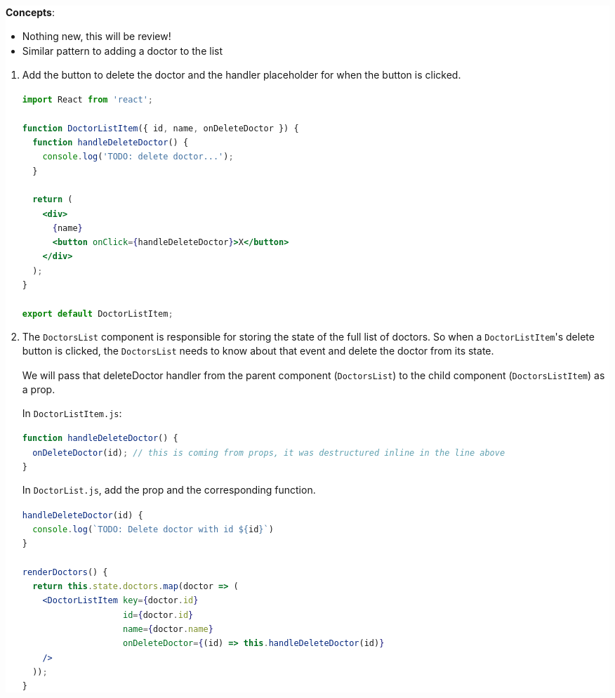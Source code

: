 **Concepts**:

- Nothing new, this will be review!
- Similar pattern to adding a doctor to the list

1.  Add the button to delete the doctor and the handler placeholder for when the button is clicked.

    ```jsx
    import React from 'react';

    function DoctorListItem({ id, name, onDeleteDoctor }) {
      function handleDeleteDoctor() {
        console.log('TODO: delete doctor...');
      }

      return (
        <div>
          {name}
          <button onClick={handleDeleteDoctor}>X</button>
        </div>
      );
    }

    export default DoctorListItem;
    ```

1.  The `DoctorsList` component is responsible for storing the state of the full list of doctors. So when a `DoctorListItem`'s delete button is clicked, the `DoctorsList` needs to know about that event and delete the doctor from its state.

    We will pass that deleteDoctor handler from the parent component (`DoctorsList`) to the child component (`DoctorsListItem`) as a prop.

    In `DoctorListItem.js`:

    ```jsx
    function handleDeleteDoctor() {
      onDeleteDoctor(id); // this is coming from props, it was destructured inline in the line above
    }
    ```

    In `DoctorList.js`, add the prop and the corresponding function.

    ```jsx
    handleDeleteDoctor(id) {
      console.log(`TODO: Delete doctor with id ${id}`)
    }

    renderDoctors() {
      return this.state.doctors.map(doctor => (
        <DoctorListItem key={doctor.id}
                        id={doctor.id}
                        name={doctor.name}
                        onDeleteDoctor={(id) => this.handleDeleteDoctor(id)}
        />
      ));
    }
    ```
